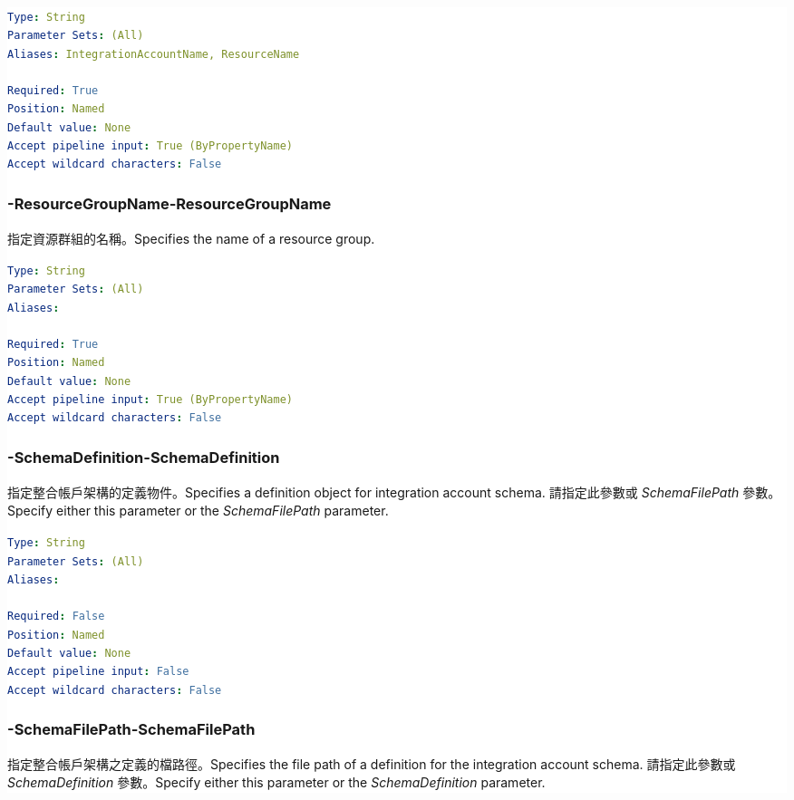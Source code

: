 ```yaml
Type: String
Parameter Sets: (All)
Aliases: IntegrationAccountName, ResourceName

Required: True
Position: Named
Default value: None
Accept pipeline input: True (ByPropertyName)
Accept wildcard characters: False
```

### <span data-ttu-id="a40ef-127">-ResourceGroupName</span><span class="sxs-lookup"><span data-stu-id="a40ef-127">-ResourceGroupName</span></span>
<span data-ttu-id="a40ef-128">指定資源群組的名稱。</span><span class="sxs-lookup"><span data-stu-id="a40ef-128">Specifies the name of a resource group.</span></span>

```yaml
Type: String
Parameter Sets: (All)
Aliases: 

Required: True
Position: Named
Default value: None
Accept pipeline input: True (ByPropertyName)
Accept wildcard characters: False
```

### <span data-ttu-id="a40ef-129">-SchemaDefinition</span><span class="sxs-lookup"><span data-stu-id="a40ef-129">-SchemaDefinition</span></span>
<span data-ttu-id="a40ef-130">指定整合帳戶架構的定義物件。</span><span class="sxs-lookup"><span data-stu-id="a40ef-130">Specifies a definition object for integration account schema.</span></span>
<span data-ttu-id="a40ef-131">請指定此參數或 *SchemaFilePath* 參數。</span><span class="sxs-lookup"><span data-stu-id="a40ef-131">Specify either this parameter or the *SchemaFilePath* parameter.</span></span>

```yaml
Type: String
Parameter Sets: (All)
Aliases: 

Required: False
Position: Named
Default value: None
Accept pipeline input: False
Accept wildcard characters: False
```

### <span data-ttu-id="a40ef-132">-SchemaFilePath</span><span class="sxs-lookup"><span data-stu-id="a40ef-132">-SchemaFilePath</span></span>
<span data-ttu-id="a40ef-133">指定整合帳戶架構之定義的檔路徑。</span><span class="sxs-lookup"><span data-stu-id="a40ef-133">Specifies the file path of a definition for the integration account schema.</span></span>
<span data-ttu-id="a40ef-134">請指定此參數或 *SchemaDefinition* 參數。</span><span class="sxs-lookup"><span data-stu-id="a40ef-134">Specify either this parameter or the *SchemaDefinition* parameter.</span></span>
